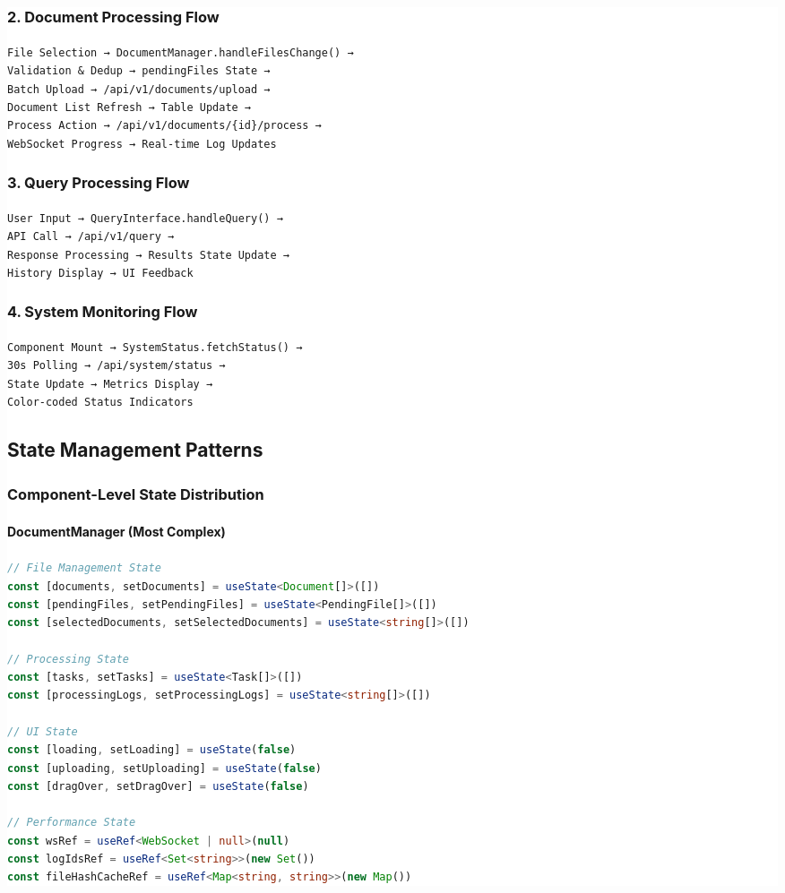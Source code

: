 ### 2. Document Processing Flow
```
File Selection → DocumentManager.handleFilesChange() →
Validation & Dedup → pendingFiles State →
Batch Upload → /api/v1/documents/upload →
Document List Refresh → Table Update →
Process Action → /api/v1/documents/{id}/process →
WebSocket Progress → Real-time Log Updates
```

### 3. Query Processing Flow  
```
User Input → QueryInterface.handleQuery() →
API Call → /api/v1/query →
Response Processing → Results State Update →
History Display → UI Feedback
```

### 4. System Monitoring Flow
```
Component Mount → SystemStatus.fetchStatus() →
30s Polling → /api/system/status →
State Update → Metrics Display →
Color-coded Status Indicators
```

## State Management Patterns

### Component-Level State Distribution

#### DocumentManager (Most Complex)
```typescript
// File Management State
const [documents, setDocuments] = useState<Document[]>([])
const [pendingFiles, setPendingFiles] = useState<PendingFile[]>([])
const [selectedDocuments, setSelectedDocuments] = useState<string[]>([])

// Processing State
const [tasks, setTasks] = useState<Task[]>([])
const [processingLogs, setProcessingLogs] = useState<string[]>([])

// UI State
const [loading, setLoading] = useState(false)
const [uploading, setUploading] = useState(false)
const [dragOver, setDragOver] = useState(false)

// Performance State
const wsRef = useRef<WebSocket | null>(null)
const logIdsRef = useRef<Set<string>>(new Set())
const fileHashCacheRef = useRef<Map<string, string>>(new Map())
```
